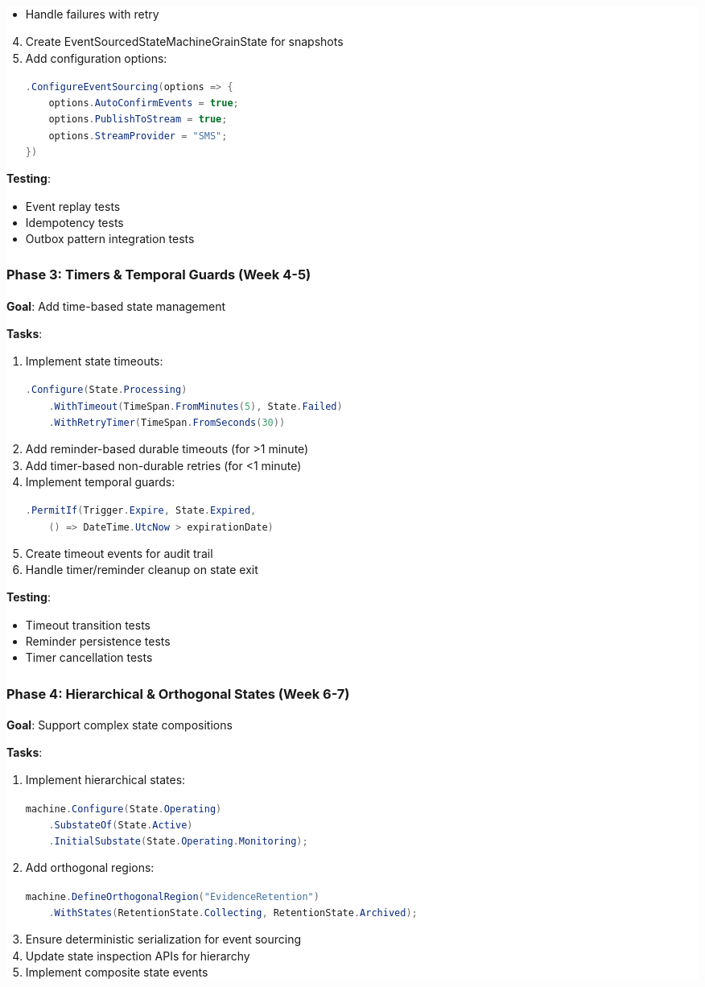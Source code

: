    - Handle failures with retry
4. Create EventSourcedStateMachineGrainState for snapshots
5. Add configuration options:
   ```csharp
   .ConfigureEventSourcing(options => {
       options.AutoConfirmEvents = true;
       options.PublishToStream = true;
       options.StreamProvider = "SMS";
   })
   ```

**Testing**:
- Event replay tests
- Idempotency tests
- Outbox pattern integration tests

### Phase 3: Timers & Temporal Guards (Week 4-5)
**Goal**: Add time-based state management

**Tasks**:
1. Implement state timeouts:
   ```csharp
   .Configure(State.Processing)
       .WithTimeout(TimeSpan.FromMinutes(5), State.Failed)
       .WithRetryTimer(TimeSpan.FromSeconds(30))
   ```
2. Add reminder-based durable timeouts (for >1 minute)
3. Add timer-based non-durable retries (for <1 minute)
4. Implement temporal guards:
   ```csharp
   .PermitIf(Trigger.Expire, State.Expired, 
       () => DateTime.UtcNow > expirationDate)
   ```
5. Create timeout events for audit trail
6. Handle timer/reminder cleanup on state exit

**Testing**:
- Timeout transition tests
- Reminder persistence tests
- Timer cancellation tests

### Phase 4: Hierarchical & Orthogonal States (Week 6-7)
**Goal**: Support complex state compositions

**Tasks**:
1. Implement hierarchical states:
   ```csharp
   machine.Configure(State.Operating)
       .SubstateOf(State.Active)
       .InitialSubstate(State.Operating.Monitoring);
   ```
2. Add orthogonal regions:
   ```csharp
   machine.DefineOrthogonalRegion("EvidenceRetention")
       .WithStates(RetentionState.Collecting, RetentionState.Archived);
   ```
3. Ensure deterministic serialization for event sourcing
4. Update state inspection APIs for hierarchy
5. Implement composite state events
